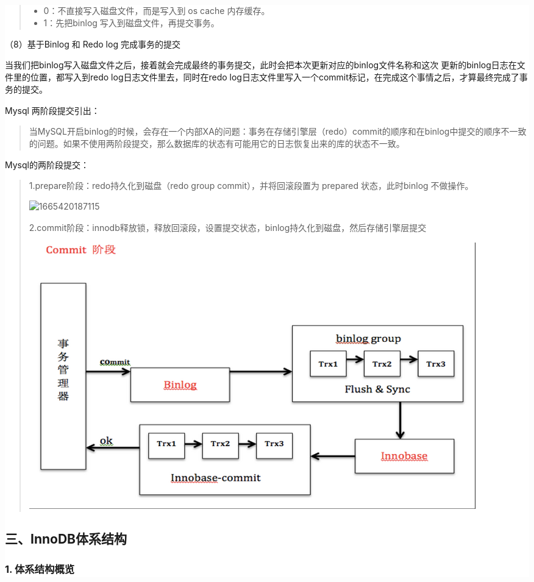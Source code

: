 > * 0：不直接写入磁盘文件，而是写入到 os cache 内存缓存。
> * 1：先把binlog 写入到磁盘文件，再提交事务。

（8）基于Binlog 和 Redo log 完成事务的提交

当我们把binlog写入磁盘文件之后，接着就会完成最终的事务提交，此时会把本次更新对应的binlog文件名称和这次
更新的binlog日志在文件里的位置，都写入到redo log日志文件里去，同时在redo log日志文件里写入一个commit标记，在完成这个事情之后，才算最终完成了事务的提交。

Mysql 两阶段提交引出：

> 当MySQL开启binlog的时候，会存在一个内部XA的问题：事务在存储引擎层（redo）commit的顺序和在binlog中提交的顺序不一致的问题。如果不使用两阶段提交，那么数据库的状态有可能用它的日志恢复出来的库的状态不一致。

Mysql的两阶段提交：

> 1.prepare阶段：redo持久化到磁盘（redo group commit），并将回滚段置为 prepared 状态，此时binlog 不做操作。
>
> ![1665420187115](https://file+.vscode-resource.vscode-cdn.net/d%3A/Users/r.shi/doc/snote/docs/cs/backend/db/sql_mysql/mysql-advance/images/01_Mysql%E4%B8%8EInnoDB%E7%9A%84%E4%BD%93%E7%B3%BB%E6%9E%B6%E6%9E%84/1665420187115.png)
>
> 2.commit阶段：innodb释放锁，释放回滚段，设置提交状态，binlog持久化到磁盘，然后存储引擎层提交
>
> ![1665420222499](images/01_Mysql与InnoDB的体系架构/1665420222499.png)

## 三、InnoDB体系结构

### 1. 体系结构概览
